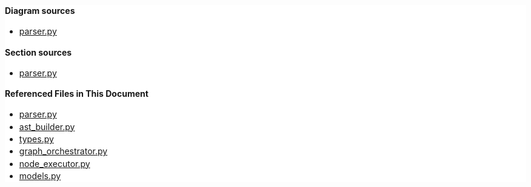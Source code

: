 ```mermaid
```

**Diagram sources**
- [parser.py](file://src/praxis_sdk/dsl/parser.py#L1-L100)

**Section sources**
- [parser.py](file://src/praxis_sdk/dsl/parser.py#L1-L100)

**Referenced Files in This Document**   
- [parser.py](file://src/praxis_sdk/dsl/parser.py)
- [ast_builder.py](file://src/praxis_sdk/dsl/ast_builder.py)
- [types.py](file://src/praxis_sdk/dsl/types.py)
- [graph_orchestrator.py](file://src/praxis_sdk/workflow/graph_orchestrator.py)
- [node_executor.py](file://src/praxis_sdk/workflow/node_executor.py)
- [models.py](file://src/praxis_sdk/workflow/models.py)
